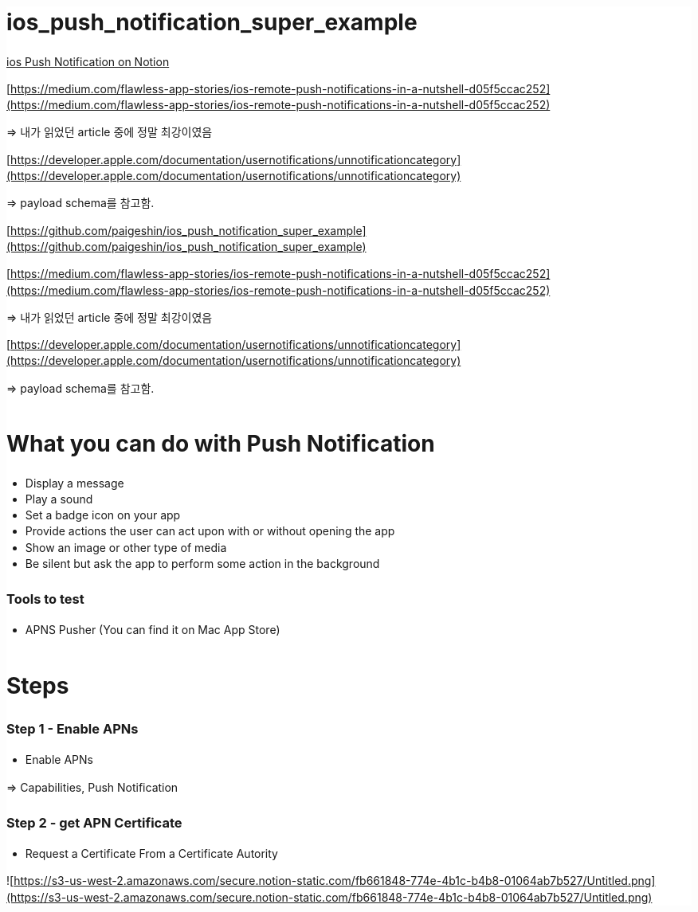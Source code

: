 # ios_push_notification_super_example

[ios Push Notification on Notion](https://www.notion.so/Remote-Push-Message-pure-version-40f6fd635d5246fba96caa748128eba7)

[https://medium.com/flawless-app-stories/ios-remote-push-notifications-in-a-nutshell-d05f5ccac252](https://medium.com/flawless-app-stories/ios-remote-push-notifications-in-a-nutshell-d05f5ccac252)

⇒ 내가 읽었던 article 중에 정말 최강이였음

[https://developer.apple.com/documentation/usernotifications/unnotificationcategory](https://developer.apple.com/documentation/usernotifications/unnotificationcategory)

⇒ payload schema를 참고함.

[https://github.com/paigeshin/ios_push_notification_super_example](https://github.com/paigeshin/ios_push_notification_super_example)

[https://medium.com/flawless-app-stories/ios-remote-push-notifications-in-a-nutshell-d05f5ccac252](https://medium.com/flawless-app-stories/ios-remote-push-notifications-in-a-nutshell-d05f5ccac252)

⇒ 내가 읽었던 article 중에 정말 최강이였음

[https://developer.apple.com/documentation/usernotifications/unnotificationcategory](https://developer.apple.com/documentation/usernotifications/unnotificationcategory)

⇒ payload schema를 참고함.

# What you can do with Push Notification

- Display a message
- Play a sound
- Set a badge icon on your app
- Provide actions the user can act upon with or without opening the app
- Show an image or other type of media
- Be silent but ask the app to perform some action in the background

### Tools to test

- APNS Pusher (You can find it on Mac App Store)

# Steps

### Step 1 - Enable APNs

- Enable APNs

⇒ Capabilities, Push Notification

### Step 2 - get APN Certificate

- Request a Certificate From a Certificate Autority

![https://s3-us-west-2.amazonaws.com/secure.notion-static.com/fb661848-774e-4b1c-b4b8-01064ab7b527/Untitled.png](https://s3-us-west-2.amazonaws.com/secure.notion-static.com/fb661848-774e-4b1c-b4b8-01064ab7b527/Untitled.png)
